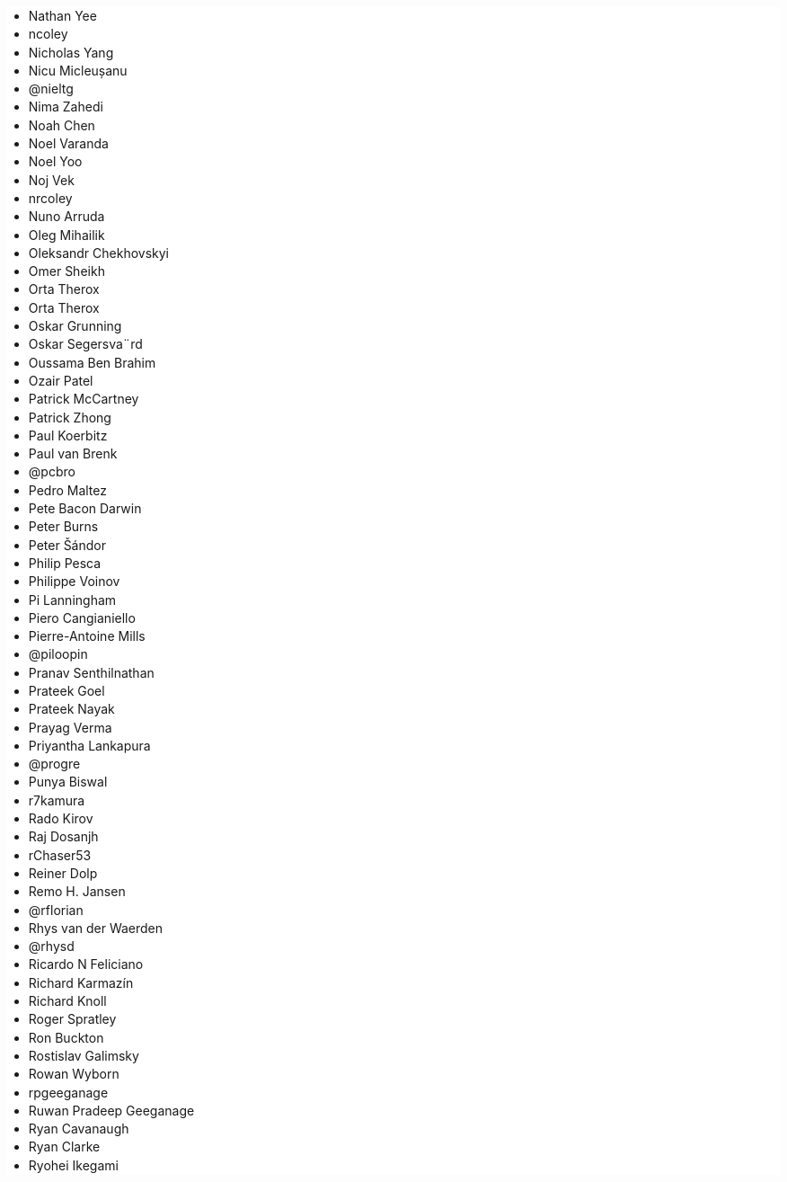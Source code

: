 - Nathan Yee
- ncoley
- Nicholas Yang
- Nicu Micleușanu
- @nieltg
- Nima Zahedi
- Noah Chen
- Noel Varanda
- Noel Yoo
- Noj Vek
- nrcoley
- Nuno Arruda
- Oleg Mihailik
- Oleksandr Chekhovskyi
- Omer Sheikh
- Orta Therox
- Orta Therox
- Oskar Grunning
- Oskar Segersva¨rd
- Oussama Ben Brahim
- Ozair Patel
- Patrick McCartney
- Patrick Zhong
- Paul Koerbitz
- Paul van Brenk
- @pcbro
- Pedro Maltez
- Pete Bacon Darwin
- Peter Burns
- Peter Šándor
- Philip Pesca
- Philippe Voinov
- Pi Lanningham
- Piero Cangianiello
- Pierre-Antoine Mills
- @piloopin
- Pranav Senthilnathan
- Prateek Goel
- Prateek Nayak
- Prayag Verma
- Priyantha Lankapura
- @progre
- Punya Biswal
- r7kamura
- Rado Kirov
- Raj Dosanjh
- rChaser53
- Reiner Dolp
- Remo H. Jansen
- @rflorian
- Rhys van der Waerden
- @rhysd
- Ricardo N Feliciano
- Richard Karmazín
- Richard Knoll
- Roger Spratley
- Ron Buckton
- Rostislav Galimsky
- Rowan Wyborn
- rpgeeganage
- Ruwan Pradeep Geeganage
- Ryan Cavanaugh
- Ryan Clarke
- Ryohei Ikegami